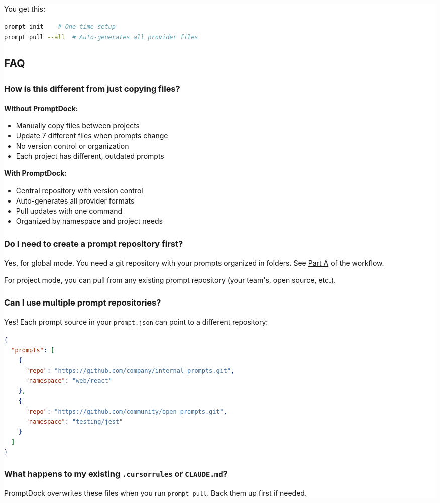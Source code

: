 You get this:
```bash
prompt init    # One-time setup
prompt pull --all  # Auto-generates all provider files
```

## FAQ

### How is this different from just copying files?

**Without PromptDock:**
- Manually copy files between projects
- Update 7 different files when prompts change
- No version control or organization
- Each project has different, outdated prompts

**With PromptDock:**
- Central repository with version control
- Auto-generates all provider formats
- Pull updates with one command
- Organized by namespace and project needs

### Do I need to create a prompt repository first?

Yes, for global mode. You need a git repository with your prompts organized in folders. See [Part A](#part-a-create-your-prompt-repository-one-time-setup) of the workflow.

For project mode, you can pull from any existing prompt repository (your team's, open source, etc.).

### Can I use multiple prompt repositories?

Yes! Each prompt source in your `prompt.json` can point to a different repository:

```json
{
  "prompts": [
    {
      "repo": "https://github.com/company/internal-prompts.git",
      "namespace": "web/react"
    },
    {
      "repo": "https://github.com/community/open-prompts.git", 
      "namespace": "testing/jest"
    }
  ]
}
```

### What happens to my existing `.cursorrules` or `CLAUDE.md`?

PromptDock overwrites these files when you run `prompt pull`. Back them up first if needed.
